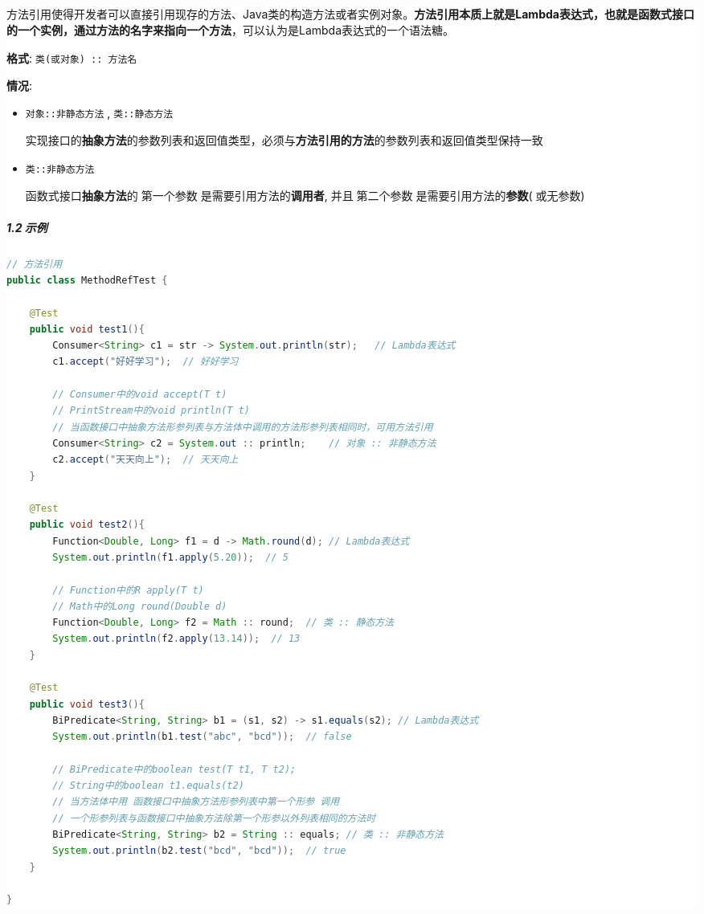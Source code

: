 方法引用使得开发者可以直接引用现存的方法、Java类的构造方法或者实例对象。**方法引用本质上就是Lambda表达式，也就是函数式接口的一个实例，通过方法的名字来指向一个方法**，可以认为是Lambda表达式的一个语法糖。

**格式**: `类(或对象) :: 方法名`

**情况**: 

-   `对象::非静态方法` , `类::静态方法`

    实现接口的**抽象方法**的参数列表和返回值类型，必须与**方法引用的方法**的参数列表和返回值类型保持一致

-   `类::非静态方法`

    函数式接口**抽象方法**的 第一个参数 是需要引用方法的**调用者**, 并且 第二个参数 是需要引用方法的**参数**( 或无参数)   

##### 1.2 示例

```java
// 方法引用
public class MethodRefTest {

    @Test
    public void test1(){
        Consumer<String> c1 = str -> System.out.println(str);   // Lambda表达式
        c1.accept("好好学习");  // 好好学习

        // Consumer中的void accept(T t)
        // PrintStream中的void println(T t)
        // 当函数接口中抽象方法形参列表与方法体中调用的方法形参列表相同时，可用方法引用
        Consumer<String> c2 = System.out :: println;    // 对象 :: 非静态方法
        c2.accept("天天向上");  // 天天向上
    }

    @Test
    public void test2(){
        Function<Double, Long> f1 = d -> Math.round(d); // Lambda表达式
        System.out.println(f1.apply(5.20));  // 5

        // Function中的R apply(T t)
        // Math中的Long round(Double d)
        Function<Double, Long> f2 = Math :: round;  // 类 :: 静态方法
        System.out.println(f2.apply(13.14));  // 13
    }

    @Test
    public void test3(){
        BiPredicate<String, String> b1 = (s1, s2) -> s1.equals(s2); // Lambda表达式
        System.out.println(b1.test("abc", "bcd"));  // false

        // BiPredicate中的boolean test(T t1, T t2);
        // String中的boolean t1.equals(t2)
        // 当方法体中用 函数接口中抽象方法形参列表中第一个形参 调用 
      	// 一个形参列表与函数接口中抽象方法除第一个形参以外列表相同的方法时
        BiPredicate<String, String> b2 = String :: equals; // 类 :: 非静态方法
        System.out.println(b2.test("bcd", "bcd"));  // true
    }

}
```
